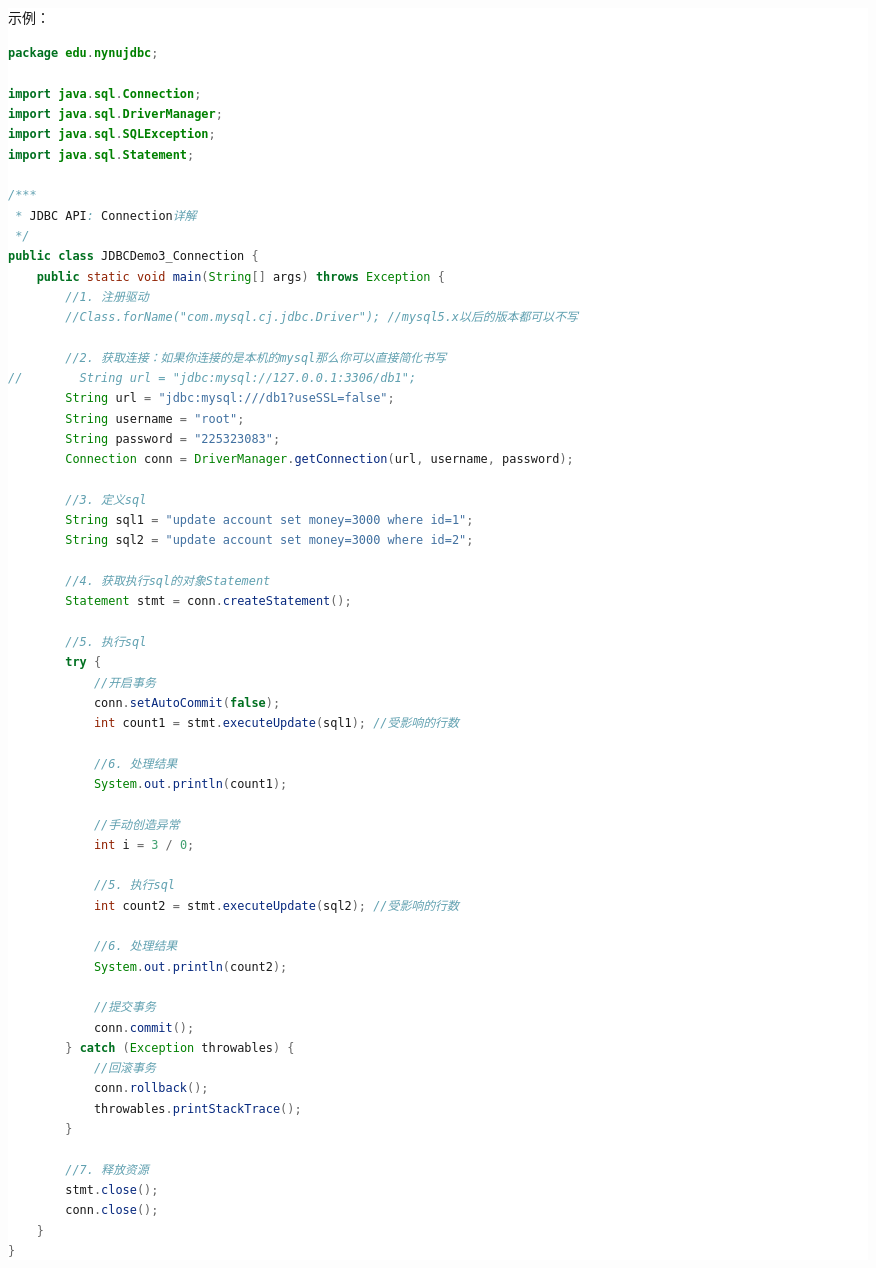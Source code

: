 

示例：

~~~java
package edu.nynujdbc;

import java.sql.Connection;
import java.sql.DriverManager;
import java.sql.SQLException;
import java.sql.Statement;

/***
 * JDBC API: Connection详解
 */
public class JDBCDemo3_Connection {
    public static void main(String[] args) throws Exception {
        //1. 注册驱动
        //Class.forName("com.mysql.cj.jdbc.Driver"); //mysql5.x以后的版本都可以不写

        //2. 获取连接：如果你连接的是本机的mysql那么你可以直接简化书写
//        String url = "jdbc:mysql://127.0.0.1:3306/db1";
        String url = "jdbc:mysql:///db1?useSSL=false";
        String username = "root";
        String password = "225323083";
        Connection conn = DriverManager.getConnection(url, username, password);

        //3. 定义sql
        String sql1 = "update account set money=3000 where id=1";
        String sql2 = "update account set money=3000 where id=2";

        //4. 获取执行sql的对象Statement
        Statement stmt = conn.createStatement();

        //5. 执行sql
        try {
            //开启事务
            conn.setAutoCommit(false);
            int count1 = stmt.executeUpdate(sql1); //受影响的行数

            //6. 处理结果
            System.out.println(count1);

            //手动创造异常
            int i = 3 / 0;

            //5. 执行sql
            int count2 = stmt.executeUpdate(sql2); //受影响的行数

            //6. 处理结果
            System.out.println(count2);

            //提交事务
            conn.commit();
        } catch (Exception throwables) {
            //回滚事务
            conn.rollback();
            throwables.printStackTrace();
        }

        //7. 释放资源
        stmt.close();
        conn.close();
    }
}
~~~
